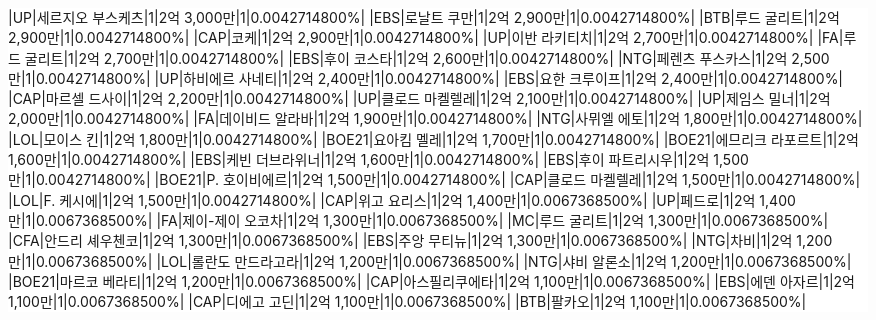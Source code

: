 |UP|세르지오 부스케츠|1|2억 3,000만|1|0.0042714800%|
|EBS|로날트 쿠만|1|2억 2,900만|1|0.0042714800%|
|BTB|루드 굴리트|1|2억 2,900만|1|0.0042714800%|
|CAP|코케|1|2억 2,900만|1|0.0042714800%|
|UP|이반 라키티치|1|2억 2,700만|1|0.0042714800%|
|FA|루드 굴리트|1|2억 2,700만|1|0.0042714800%|
|EBS|후이 코스타|1|2억 2,600만|1|0.0042714800%|
|NTG|페렌츠 푸스카스|1|2억 2,500만|1|0.0042714800%|
|UP|하비에르 사네티|1|2억 2,400만|1|0.0042714800%|
|EBS|요한 크루이프|1|2억 2,400만|1|0.0042714800%|
|CAP|마르셀 드사이|1|2억 2,200만|1|0.0042714800%|
|UP|클로드 마켈렐레|1|2억 2,100만|1|0.0042714800%|
|UP|제임스 밀너|1|2억 2,000만|1|0.0042714800%|
|FA|데이비드 알라바|1|2억 1,900만|1|0.0042714800%|
|NTG|사뮈엘 에토|1|2억 1,800만|1|0.0042714800%|
|LOL|모이스 킨|1|2억 1,800만|1|0.0042714800%|
|BOE21|요아킴 멜레|1|2억 1,700만|1|0.0042714800%|
|BOE21|에므리크 라포르트|1|2억 1,600만|1|0.0042714800%|
|EBS|케빈 더브라위너|1|2억 1,600만|1|0.0042714800%|
|EBS|후이 파트리시우|1|2억 1,500만|1|0.0042714800%|
|BOE21|P. 호이비에르|1|2억 1,500만|1|0.0042714800%|
|CAP|클로드 마켈렐레|1|2억 1,500만|1|0.0042714800%|
|LOL|F. 케시에|1|2억 1,500만|1|0.0042714800%|
|CAP|위고 요리스|1|2억 1,400만|1|0.0067368500%|
|UP|페드로|1|2억 1,400만|1|0.0067368500%|
|FA|제이-제이 오코차|1|2억 1,300만|1|0.0067368500%|
|MC|루드 굴리트|1|2억 1,300만|1|0.0067368500%|
|CFA|안드리 셰우첸코|1|2억 1,300만|1|0.0067368500%|
|EBS|주앙 무티뉴|1|2억 1,300만|1|0.0067368500%|
|NTG|차비|1|2억 1,200만|1|0.0067368500%|
|LOL|롤란도 만드라고라|1|2억 1,200만|1|0.0067368500%|
|NTG|샤비 알론소|1|2억 1,200만|1|0.0067368500%|
|BOE21|마르코 베라티|1|2억 1,200만|1|0.0067368500%|
|CAP|아스필리쿠에타|1|2억 1,100만|1|0.0067368500%|
|EBS|에덴 아자르|1|2억 1,100만|1|0.0067368500%|
|CAP|디에고 고딘|1|2억 1,100만|1|0.0067368500%|
|BTB|팔카오|1|2억 1,100만|1|0.0067368500%|